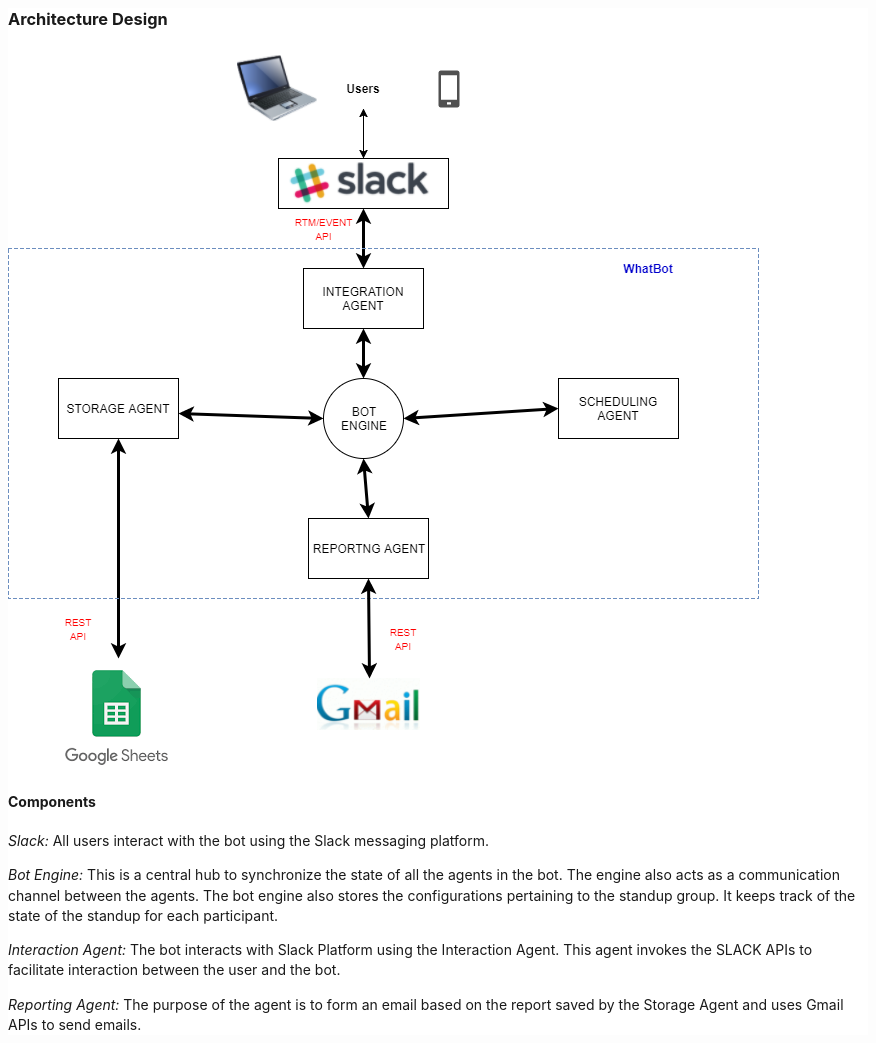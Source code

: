 ### **Architecture Design**
![architecturepattern](ArchitecturePattern.png)

#### Components  

*Slack:* All users interact with the bot using the Slack messaging platform.

*Bot Engine:* This is a central hub to synchronize the state of all the agents in the bot. The engine also acts as a communication channel between the agents. The bot engine also stores the configurations pertaining to the standup group. It keeps track of the state of the standup for each participant.

*Interaction Agent:* The bot interacts with Slack Platform using the Interaction Agent. This agent invokes the SLACK APIs to facilitate interaction between the user and the bot.	

*Reporting Agent:* The purpose of the agent is to form an email based on the report saved by the Storage Agent and uses Gmail APIs to send emails.
